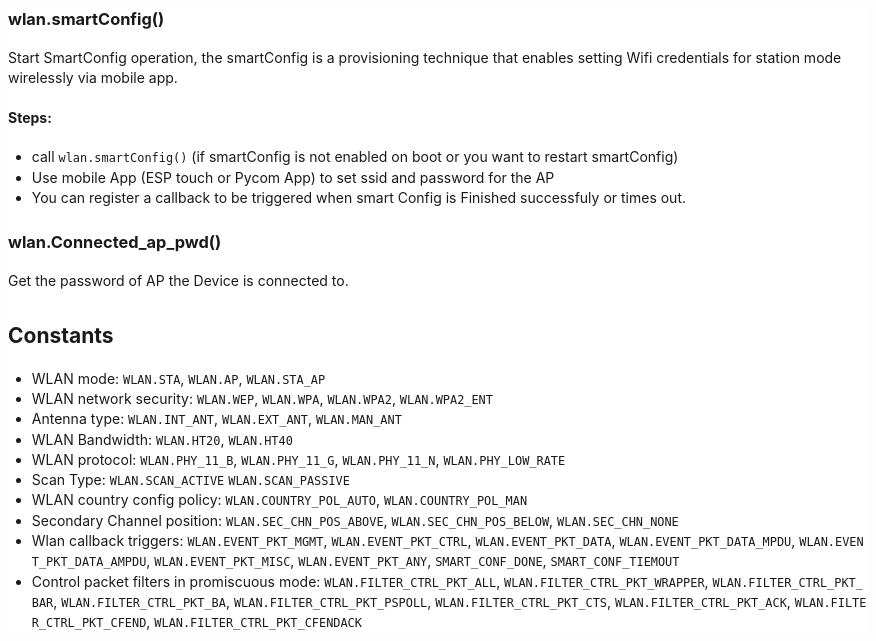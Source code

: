 ### wlan.smartConfig()

Start SmartConfig operation, the smartConfig is a provisioning technique that enables setting Wifi credentials for station mode wirelessly via mobile app.

#### Steps:
- call `wlan.smartConfig()` (if smartConfig is not enabled on boot or you want to restart smartConfig)
- Use mobile App (ESP touch or Pycom App) to set ssid and password for the AP 
- You can register a callback to be triggered when smart Config is Finished successfuly or times out.

### wlan.Connected_ap_pwd()

Get the password of AP the Device is connected to.


## Constants

* WLAN mode: `WLAN.STA`, `WLAN.AP`, `WLAN.STA_AP`
* WLAN network security: `WLAN.WEP`, `WLAN.WPA`, `WLAN.WPA2`, `WLAN.WPA2_ENT`
* Antenna type: `WLAN.INT_ANT`, `WLAN.EXT_ANT`, `WLAN.MAN_ANT`
* WLAN Bandwidth: `WLAN.HT20`, `WLAN.HT40`
* WLAN protocol: `WLAN.PHY_11_B`, `WLAN.PHY_11_G`, `WLAN.PHY_11_N`, `WLAN.PHY_LOW_RATE`
* Scan Type: `WLAN.SCAN_ACTIVE` `WLAN.SCAN_PASSIVE`
* WLAN country config policy: `WLAN.COUNTRY_POL_AUTO`, `WLAN.COUNTRY_POL_MAN`
* Secondary Channel position: `WLAN.SEC_CHN_POS_ABOVE`, `WLAN.SEC_CHN_POS_BELOW`, `WLAN.SEC_CHN_NONE`
* Wlan callback triggers: `WLAN.EVENT_PKT_MGMT`, `WLAN.EVENT_PKT_CTRL`, `WLAN.EVENT_PKT_DATA`, `WLAN.EVENT_PKT_DATA_MPDU`, `WLAN.EVENT_PKT_DATA_AMPDU`, `WLAN.EVENT_PKT_MISC`, `WLAN.EVENT_PKT_ANY`, `SMART_CONF_DONE`, `SMART_CONF_TIEMOUT`
* Control packet filters in promiscuous mode: `WLAN.FILTER_CTRL_PKT_ALL`, `WLAN.FILTER_CTRL_PKT_WRAPPER`, `WLAN.FILTER_CTRL_PKT_BAR`, `WLAN.FILTER_CTRL_PKT_BA`, `WLAN.FILTER_CTRL_PKT_PSPOLL`, `WLAN.FILTER_CTRL_PKT_CTS`, `WLAN.FILTER_CTRL_PKT_ACK`, `WLAN.FILTER_CTRL_PKT_CFEND`, `WLAN.FILTER_CTRL_PKT_CFENDACK`
